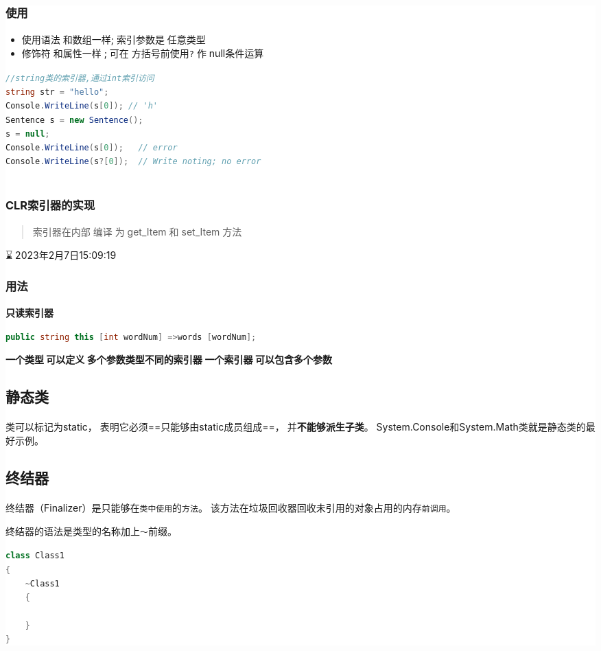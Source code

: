 


### 使用

* 使用语法     和数组一样;  索引参数是 任意类型 
* 修饰符        和属性一样 ; 可在 方括号前使用`?`  作 null条件运算

~~~C#
//string类的索引器,通过int索引访问
string str = "hello";
Console.WriteLine(s[0]); // 'h'
Sentence s = new Sentence();
s = null;
Console.WriteLine(s[0]);   // error
Console.WriteLine(s?[0]);  // Write noting; no error



~~~

### CLR索引器的实现 

> 索引器在内部 编译 为 get_Item 和  set_Item 方法 

:hourglass: 2023年2月7日15:09:19

### 用法

**只读索引器**

```c#
public string this [int wordNum] =>words [wordNum];
```

**一个类型 可以定义 多个参数类型不同的索引器**
**一个索引器 可以包含多个参数**



## 静态类

类可以标记为static，
表明它必须==只能够由static成员组成==，
并**不能够派生子类**。
System.Console和System.Math类就是静态类的最好示例。

## 终结器

终结器（Finalizer）是只能够在`类中使用`的`方法`。
该方法在垃圾回收器回收未引用的对象占用的内存`前调用`。

终结器的语法是类型的名称加上`～`前缀。

```c#
class Class1
{
	~Class1
    {
        
    }
}


```
